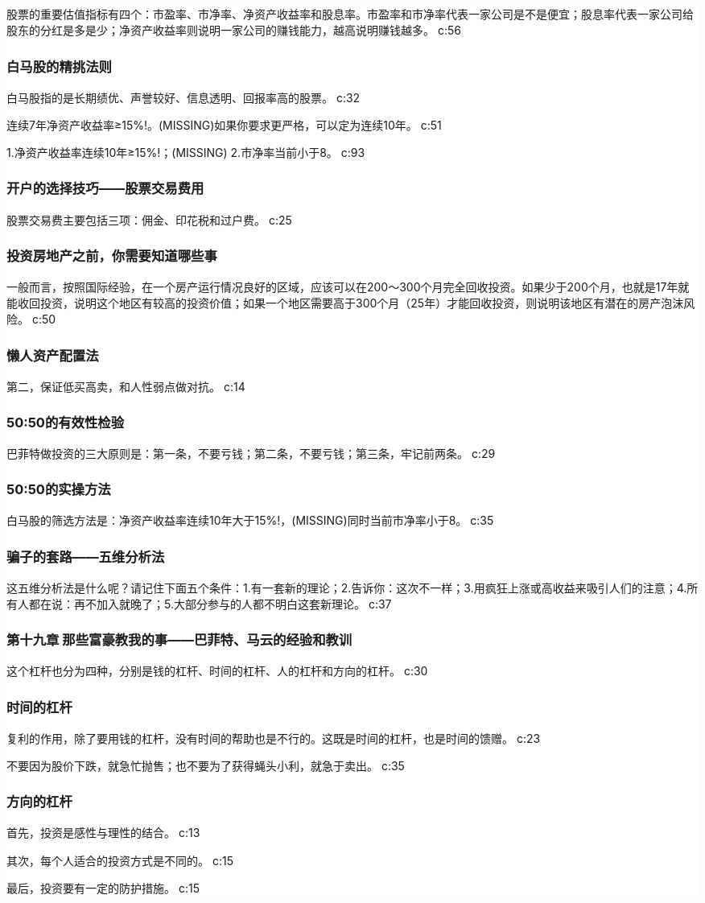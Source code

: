股票的重要估值指标有四个：市盈率、市净率、净资产收益率和股息率。市盈率和市净率代表一家公司是不是便宜；股息率代表一家公司给股东的分红是多是少；净资产收益率则说明一家公司的赚钱能力，越高说明赚钱越多。 c:56

### 白马股的精挑法则

白马股指的是长期绩优、声誉较好、信息透明、回报率高的股票。 c:32

连续7年净资产收益率≥15%!。(MISSING)如果你要求更严格，可以定为连续10年。 c:51

1.净资产收益率连续10年≥15%!；(MISSING)
2.市净率当前小于8。 c:93

### 开户的选择技巧——股票交易费用

股票交易费主要包括三项：佣金、印花税和过户费。 c:25

### 投资房地产之前，你需要知道哪些事

一般而言，按照国际经验，在一个房产运行情况良好的区域，应该可以在200～300个月完全回收投资。如果少于200个月，也就是17年就能收回投资，说明这个地区有较高的投资价值；如果一个地区需要高于300个月（25年）才能回收投资，则说明该地区有潜在的房产泡沫风险。 c:50

### 懒人资产配置法

第二，保证低买高卖，和人性弱点做对抗。 c:14

### 50:50的有效性检验

巴菲特做投资的三大原则是：第一条，不要亏钱；第二条，不要亏钱；第三条，牢记前两条。 c:29

### 50:50的实操方法

白马股的筛选方法是：净资产收益率连续10年大于15%!，(MISSING)同时当前市净率小于8。 c:35

### 骗子的套路——五维分析法

这五维分析法是什么呢？请记住下面五个条件：1.有一套新的理论；2.告诉你：这次不一样；3.用疯狂上涨或高收益来吸引人们的注意；4.所有人都在说：再不加入就晚了；5.大部分参与的人都不明白这套新理论。 c:37

### 第十九章 那些富豪教我的事——巴菲特、马云的经验和教训

这个杠杆也分为四种，分别是钱的杠杆、时间的杠杆、人的杠杆和方向的杠杆。 c:30

### 时间的杠杆

复利的作用，除了要用钱的杠杆，没有时间的帮助也是不行的。这既是时间的杠杆，也是时间的馈赠。 c:23

不要因为股价下跌，就急忙抛售；也不要为了获得蝇头小利，就急于卖出。 c:35

### 方向的杠杆

首先，投资是感性与理性的结合。 c:13

其次，每个人适合的投资方式是不同的。 c:15

最后，投资要有一定的防护措施。 c:15

